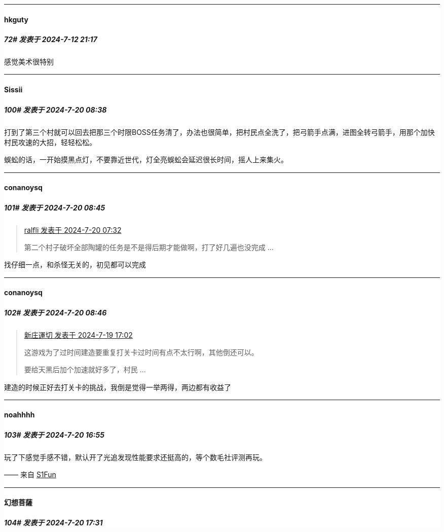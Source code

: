 
*****

####  hkguty  
##### 72#       发表于 2024-7-12 21:17

感觉美术很特别

*****

####  Sissii  
##### 100#       发表于 2024-7-20 08:38

打到了第三个村就可以回去把那三个时限BOSS任务清了，办法也很简单，把村民点全洗了，把弓箭手点满，进图全转弓箭手，用那个加快村民攻速的大招，轻轻松松。

蜈蚣的话，一开始摸黑点灯，不要靠近世代，灯全亮蜈蚣会延迟很长时间，摇人上来集火。


*****

####  conanoysq  
##### 101#       发表于 2024-7-20 08:45

<blockquote><a href="httphttps://bbs.saraba1st.com/2b/forum.php?mod=redirect&amp;goto=findpost&amp;pid=65642034&amp;ptid=2140223" target="_blank">ralfli 发表于 2024-7-20 07:32</a>

第二个村子破坏全部陶罐的任务是不是得后期才能做啊，打了好几遍也没完成 ...</blockquote>
找仔细一点，和杀怪无关的，初见都可以完成

*****

####  conanoysq  
##### 102#       发表于 2024-7-20 08:46

<blockquote><a href="httphttps://bbs.saraba1st.com/2b/forum.php?mod=redirect&amp;goto=findpost&amp;pid=65636557&amp;ptid=2140223" target="_blank">新庄運切 发表于 2024-7-19 17:02</a>

这游戏为了过时间建造要重复打关卡过时间有点不太行啊，其他倒还可以。

要给天黑后加个加速就好多了，村民 ...</blockquote>
建造的时候正好去打关卡的挑战，我倒是觉得一举两得，两边都有收益了


*****

####  noahhhh  
##### 103#       发表于 2024-7-20 16:55

玩了下感觉手感不错，默认开了光追发现性能要求还挺高的，等个数毛社评测再玩。

—— 来自 [S1Fun](https://s1fun.koalcat.com)


*****

####  幻想菩薩  
##### 104#       发表于 2024-7-20 17:31
